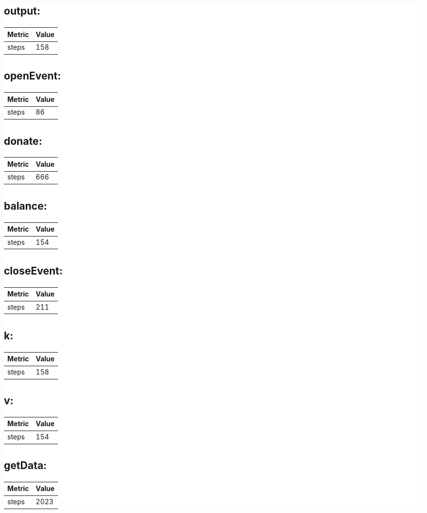 ## output:

| Metric | Value |
| ----------- | ----------- |
| steps | 158 |

## openEvent:

| Metric | Value |
| ----------- | ----------- |
| steps | 86 |

## donate:

| Metric | Value |
| ----------- | ----------- |
| steps | 666 |

## balance:

| Metric | Value |
| ----------- | ----------- |
| steps | 154 |

## closeEvent:

| Metric | Value |
| ----------- | ----------- |
| steps | 211 |

## k:

| Metric | Value |
| ----------- | ----------- |
| steps | 158 |

## v:

| Metric | Value |
| ----------- | ----------- |
| steps | 154 |

## getData:

| Metric | Value |
| ----------- | ----------- |
| steps | 2023 |
